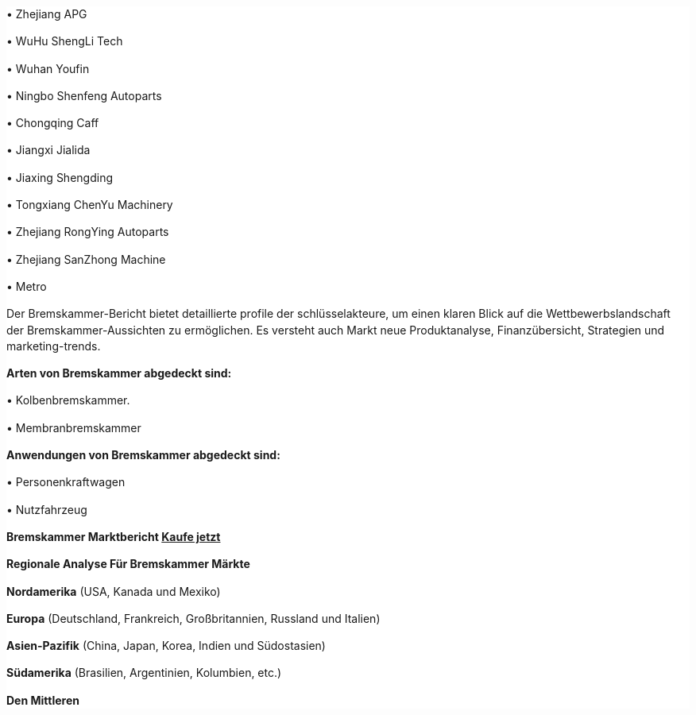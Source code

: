 • Zhejiang APG

• WuHu ShengLi Tech

• Wuhan Youfin

• Ningbo Shenfeng Autoparts

• Chongqing Caff

• Jiangxi Jialida

• Jiaxing Shengding

• Tongxiang ChenYu Machinery

• Zhejiang RongYing Autoparts

• Zhejiang SanZhong Machine

• Metro

Der Bremskammer-Bericht bietet detaillierte profile der schlüsselakteure, um einen klaren Blick auf die Wettbewerbslandschaft der Bremskammer-Aussichten zu ermöglichen. Es versteht auch Markt neue Produktanalyse, Finanzübersicht, Strategien und marketing-trends.



<strong>Arten von Bremskammer abgedeckt sind:</strong>

• Kolbenbremskammer.

• Membranbremskammer



<strong>Anwendungen von Bremskammer abgedeckt sind:</strong>

• Personenkraftwagen

• Nutzfahrzeug



<strong>Bremskammer Marktbericht <a href=https://www.marketresearchupdate.com/buynow/392932>Kaufe jetzt</a></strong>



<strong>Regionale Analyse Für Bremskammer Märkte</strong>



<strong>Nordamerika</strong> (USA, Kanada und Mexiko)



<strong>Europa</strong> (Deutschland, Frankreich, Großbritannien, Russland und Italien)



<strong>Asien-Pazifik</strong> (China, Japan, Korea, Indien und Südostasien)



<strong>Südamerika</strong> (Brasilien, Argentinien, Kolumbien, etc.)



<strong>Den Mittleren</strong> 
